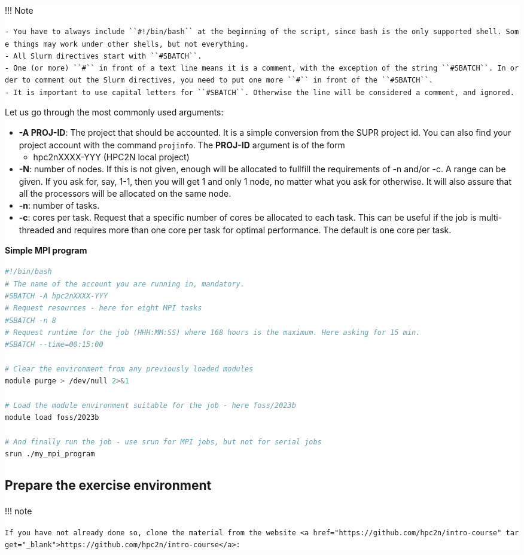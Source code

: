!!! Note

    - You have to always include ``#!/bin/bash`` at the beginning of the script, since bash is the only supported shell. Some things may work under other shells, but not everything.
    - All Slurm directives start with ``#SBATCH``.
    - One (or more) ``#`` in front of a text line means it is a comment, with the exception of the string ``#SBATCH``. In order to comment out the Slurm directives, you need to put one more ``#`` in front of the ``#SBATCH``.
    - It is important to use capital letters for ``#SBATCH``. Otherwise the line will be considered a comment, and ignored.

Let us go through the most commonly used arguments:

- **-A PROJ-ID**: The project that should be accounted. It is a simple conversion from the SUPR project id. You can also find your project account with the command ``projinfo``. The **PROJ-ID** argument is of the form
    - hpc2nXXXX-YYY (HPC2N local project)
- **-N**: number of nodes. If this is not given, enough will be allocated to fullfill the requirements of -n and/or -c. A range can be given. If you ask for, say, 1-1, then you will get 1 and only 1 node, no matter what you ask for otherwise. It will also assure that all the processors will be allocated on the same node.
- **-n**: number of tasks. 
- **-c**: cores per task. Request that a specific number of cores be allocated to each task. This can be useful if the job is multi-threaded and requires more than one core per task for optimal performance. The default is one core per task.

**Simple MPI program** 

```bash 
#!/bin/bash
# The name of the account you are running in, mandatory.
#SBATCH -A hpc2nXXXX-YYY
# Request resources - here for eight MPI tasks
#SBATCH -n 8
# Request runtime for the job (HHH:MM:SS) where 168 hours is the maximum. Here asking for 15 min. 
#SBATCH --time=00:15:00 

# Clear the environment from any previously loaded modules
module purge > /dev/null 2>&1

# Load the module environment suitable for the job - here foss/2023b 
module load foss/2023b

# And finally run the job - use srun for MPI jobs, but not for serial jobs 
srun ./my_mpi_program
```

## Prepare the exercise environment

!!! note

    If you have not already done so, clone the material from the website <a href="https://github.com/hpc2n/intro-course" target="_blank">https://github.com/hpc2n/intro-course</a>: 
